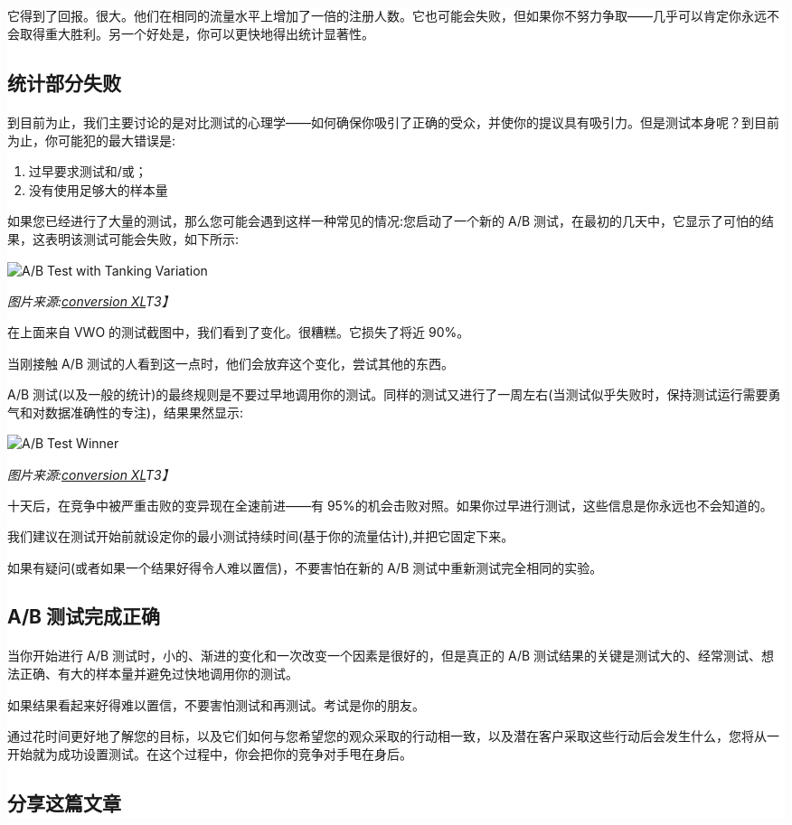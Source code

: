 它得到了回报。很大。他们在相同的流量水平上增加了一倍的注册人数。它也可能会失败，但如果你不努力争取——几乎可以肯定你永远不会取得重大胜利。另一个好处是，你可以更快地得出统计显著性。

## 统计部分失败

到目前为止，我们主要讨论的是对比测试的心理学——如何确保你吸引了正确的受众，并使你的提议具有吸引力。但是测试本身呢？到目前为止，你可能犯的最大错误是:

1.  过早要求测试和/或；
2.  没有使用足够大的样本量

如果您已经进行了大量的测试，那么您可能会遇到这样一种常见的情况:您启动了一个新的 A/B 测试，在最初的几天中，它显示了可怕的结果，这表明该测试可能会失败，如下所示:

![A/B Test with Tanking Variation](../Images/97ed3d0fc14c14c70d641da2c3979e7e.png)

*图片来源:[conversion XL](http://conversionxl.com/12-ab-split-testing-mistakes-i-see-businesses-make-all-the-time/)T3】*

在上面来自 VWO 的测试截图中，我们看到了变化。很糟糕。它损失了将近 90%。

当刚接触 A/B 测试的人看到这一点时，他们会放弃这个变化，尝试其他的东西。

A/B 测试(以及一般的统计)的最终规则是不要过早地调用你的测试。同样的测试又进行了一周左右(当测试似乎失败时，保持测试运行需要勇气和对数据准确性的专注)，结果果然显示:

![A/B Test Winner](../Images/5b148b42a85a44450500b7767a25e525.png)

*图片来源:[conversion XL](http://conversionxl.com/12-ab-split-testing-mistakes-i-see-businesses-make-all-the-time/)T3】*

十天后，在竞争中被严重击败的变异现在全速前进——有 95%的机会击败对照。如果你过早进行测试，这些信息是你永远也不会知道的。

我们建议在测试开始前就设定你的最小测试持续时间(基于你的流量估计),并把它固定下来。

如果有疑问(或者如果一个结果好得令人难以置信)，不要害怕在新的 A/B 测试中重新测试完全相同的实验。

## A/B 测试完成正确

当你开始进行 A/B 测试时，小的、渐进的变化和一次改变一个因素是很好的，但是真正的 A/B 测试结果的关键是测试大的、经常测试、想法正确、有大的样本量并避免过快地调用你的测试。

如果结果看起来好得难以置信，不要害怕测试和再测试。考试是你的朋友。

通过花时间更好地了解您的目标，以及它们如何与您希望您的观众采取的行动相一致，以及潜在客户采取这些行动后会发生什么，您将从一开始就为成功设置测试。在这个过程中，你会把你的竞争对手甩在身后。

## 分享这篇文章